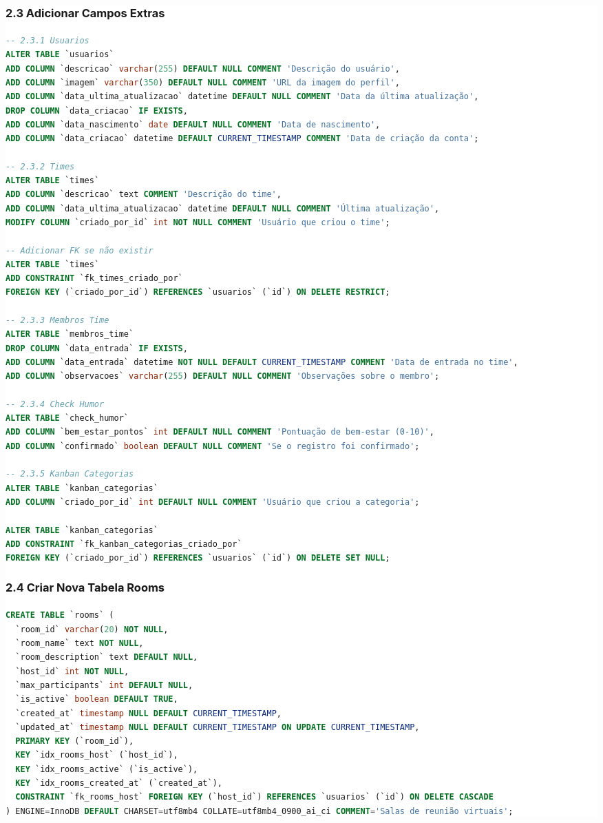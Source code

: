### 2.3 Adicionar Campos Extras
```sql
-- 2.3.1 Usuarios
ALTER TABLE `usuarios` 
ADD COLUMN `descricao` varchar(255) DEFAULT NULL COMMENT 'Descrição do usuário',
ADD COLUMN `imagem` varchar(350) DEFAULT NULL COMMENT 'URL da imagem do perfil',
ADD COLUMN `data_ultima_atualizacao` datetime DEFAULT NULL COMMENT 'Data da última atualização',
DROP COLUMN `data_criacao` IF EXISTS,
ADD COLUMN `data_nascimento` date DEFAULT NULL COMMENT 'Data de nascimento',
ADD COLUMN `data_criacao` datetime DEFAULT CURRENT_TIMESTAMP COMMENT 'Data de criação da conta';

-- 2.3.2 Times
ALTER TABLE `times`
ADD COLUMN `descricao` text COMMENT 'Descrição do time',
ADD COLUMN `data_ultima_atualizacao` datetime DEFAULT NULL COMMENT 'Última atualização',
MODIFY COLUMN `criado_por_id` int NOT NULL COMMENT 'Usuário que criou o time';

-- Adicionar FK se não existir
ALTER TABLE `times` 
ADD CONSTRAINT `fk_times_criado_por` 
FOREIGN KEY (`criado_por_id`) REFERENCES `usuarios` (`id`) ON DELETE RESTRICT;

-- 2.3.3 Membros Time
ALTER TABLE `membros_time`
DROP COLUMN `data_entrada` IF EXISTS,
ADD COLUMN `data_entrada` datetime NOT NULL DEFAULT CURRENT_TIMESTAMP COMMENT 'Data de entrada no time',
ADD COLUMN `observacoes` varchar(255) DEFAULT NULL COMMENT 'Observações sobre o membro';

-- 2.3.4 Check Humor
ALTER TABLE `check_humor`
ADD COLUMN `bem_estar_pontos` int DEFAULT NULL COMMENT 'Pontuação de bem-estar (0-10)',
ADD COLUMN `confirmado` boolean DEFAULT NULL COMMENT 'Se o registro foi confirmado';

-- 2.3.5 Kanban Categorias
ALTER TABLE `kanban_categorias`
ADD COLUMN `criado_por_id` int DEFAULT NULL COMMENT 'Usuário que criou a categoria';

ALTER TABLE `kanban_categorias` 
ADD CONSTRAINT `fk_kanban_categorias_criado_por` 
FOREIGN KEY (`criado_por_id`) REFERENCES `usuarios` (`id`) ON DELETE SET NULL;
```

### 2.4 Criar Nova Tabela Rooms
```sql
CREATE TABLE `rooms` (
  `room_id` varchar(20) NOT NULL,
  `room_name` text NOT NULL,
  `room_description` text DEFAULT NULL,
  `host_id` int NOT NULL,
  `max_participants` int DEFAULT NULL,
  `is_active` boolean DEFAULT TRUE,
  `created_at` timestamp NULL DEFAULT CURRENT_TIMESTAMP,
  `updated_at` timestamp NULL DEFAULT CURRENT_TIMESTAMP ON UPDATE CURRENT_TIMESTAMP,
  PRIMARY KEY (`room_id`),
  KEY `idx_rooms_host` (`host_id`),
  KEY `idx_rooms_active` (`is_active`),
  KEY `idx_rooms_created_at` (`created_at`),
  CONSTRAINT `fk_rooms_host` FOREIGN KEY (`host_id`) REFERENCES `usuarios` (`id`) ON DELETE CASCADE
) ENGINE=InnoDB DEFAULT CHARSET=utf8mb4 COLLATE=utf8mb4_0900_ai_ci COMMENT='Salas de reunião virtuais';
```

